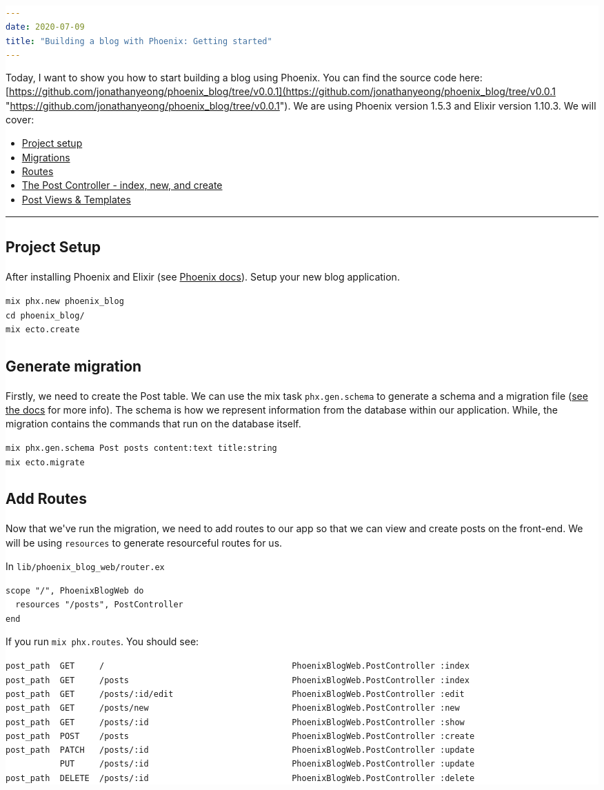 ```yaml
---
date: 2020-07-09
title: "Building a blog with Phoenix: Getting started"
---
```

Today, I want to show you how to start building a blog using Phoenix. You can find the source code here: [https://github.com/jonathanyeong/phoenix_blog/tree/v0.0.1](https://github.com/jonathanyeong/phoenix_blog/tree/v0.0.1 "https://github.com/jonathanyeong/phoenix_blog/tree/v0.0.1"). We are using Phoenix version 1.5.3 and Elixir version 1.10.3. We will cover:

* [Project setup](#project-setup)
* [Migrations](#generate-migration)
* [Routes](#add-routes)
* [The Post Controller - index, new, and create](#add-the-post-controller)
* [Post Views & Templates](#add-post-view-templates)

***

## Project Setup

After installing Phoenix and Elixir (see [Phoenix docs](https://hexdocs.pm/phoenix/installation.html#content)). Setup your new blog application.

    mix phx.new phoenix_blog
    cd phoenix_blog/
    mix ecto.create

## Generate migration

Firstly, we need to create the Post table. We can use the mix task `phx.gen.schema` to generate a schema and a migration file ([see the docs](https://hexdocs.pm/phoenix/Mix.Tasks.Phx.Gen.Schema.html) for more info). The schema is how we represent information from the database within our application. While, the migration contains the commands that run on the database itself.

    mix phx.gen.schema Post posts content:text title:string
    mix ecto.migrate

## Add Routes

Now that we've run the migration, we need to add routes to our app so that we can view and create posts on the front-end. We will be using `resources` to generate resourceful routes for us.

In `lib/phoenix_blog_web/router.ex`

    scope "/", PhoenixBlogWeb do
      resources "/posts", PostController
    end

If you run `mix phx.routes`. You should see:

    post_path  GET     /                                      PhoenixBlogWeb.PostController :index
    post_path  GET     /posts                                 PhoenixBlogWeb.PostController :index
    post_path  GET     /posts/:id/edit                        PhoenixBlogWeb.PostController :edit
    post_path  GET     /posts/new                             PhoenixBlogWeb.PostController :new
    post_path  GET     /posts/:id                             PhoenixBlogWeb.PostController :show
    post_path  POST    /posts                                 PhoenixBlogWeb.PostController :create
    post_path  PATCH   /posts/:id                             PhoenixBlogWeb.PostController :update
               PUT     /posts/:id                             PhoenixBlogWeb.PostController :update
    post_path  DELETE  /posts/:id                             PhoenixBlogWeb.PostController :delete
